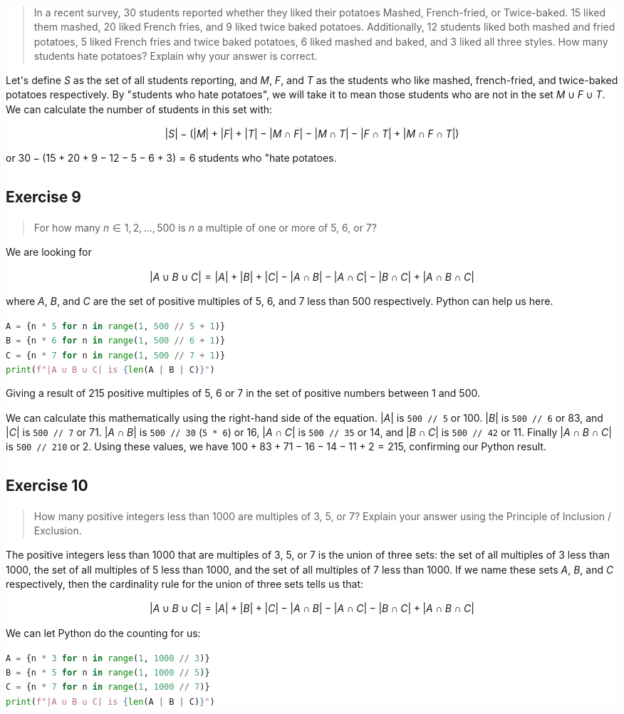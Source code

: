 > In a recent survey, 30 students reported whether they liked their potatoes
> Mashed, French-fried, or Twice-baked. 15 liked them mashed, 20 liked French
> fries, and 9 liked twice baked potatoes. Additionally, 12 students liked
> both mashed and fried potatoes, 5 liked French fries and twice baked
> potatoes, 6 liked mashed and baked, and 3 liked all three styles. How many
> students hate potatoes? Explain why your answer is correct.

Let's define $S$ as the set of all students reporting, and $M$, $F$, and $T$ 
as the students who like mashed, french-fried, and twice-baked potatoes
respectively. By "students who hate potatoes", we will take it to mean those
students who are not in the set $M \cup F \cup T$. We can calculate the number
of students in this set with:
```math
|S| - (|M| + |F| + |T| - |M \cap F| - |M \cap T| - |F \cap T| +
|M \cap F \cap T|)
```
or $30 - (15 + 20 + 9 - 12 - 5 - 6 + 3) = 6$ students who "hate potatoes.


## Exercise 9

> For how many $n \in {1, 2, ..., 500}$ is $n$ a multiple of one or more of
> 5, 6, or 7?

We are looking for
```math
|A \cup B \cup C| = |A| + |B| + |C| - |A \cap B| - |A \cap C| - |B \cap C| +
|A \cap B \cap C|
```
where $A$, $B$, and $C$ are the set of positive multiples of $5$, $6$, and $7$
less than $500$ respectively. Python can help us here.
```python
A = {n * 5 for n in range(1, 500 // 5 + 1)}
B = {n * 6 for n in range(1, 500 // 6 + 1)}
C = {n * 7 for n in range(1, 500 // 7 + 1)}
print(f"|A ∪ B ∪ C| is {len(A | B | C)}")
```
Giving a result of 215 positive multiples of 5, 6 or 7 in the set of positive
numbers between 1 and 500.

We can calculate this mathematically using the right-hand side of the
equation. $|A|$ is ``500 // 5`` or 100. $|B|$ is ``500 // 6`` or 83, and
$|C|$ is ``500 // 7`` or 71. $|A \cap B|$ is ``500 // 30`` (``5 * 6``) or 16,
$|A \cap C|$ is ``500 // 35`` or 14, and $|B \cap C|$ is ``500 // 42`` or 11.
Finally $|A \cap B \cap C|$ is ``500 // 210`` or 2. Using these values, we
have $100 + 83 + 71 - 16 - 14 - 11 + 2 = 215$, confirming our Python result.


## Exercise 10

> How many positive integers less than 1000 are multiples of 3, 5, or 7?
> Explain your answer using the Principle of Inclusion / Exclusion.

The positive integers less than 1000 that are multiples of 3, 5, or 7 is the
union of three sets: the set of all multiples of 3 less than 1000, the set of
all multiples of 5 less than 1000, and the set of all multiples of 7 less than
1000. If we name these sets $A$, $B$, and $C$ respectively, then the
cardinality rule for the union of three sets tells us that:
```math
|A \cup B \cup C| = |A| + |B| + |C| - |A \cap B| - |A \cap C| - |B \cap C| +
|A \cap B \cap C|
```
We can let Python do the counting for us:
```python
A = {n * 3 for n in range(1, 1000 // 3)}
B = {n * 5 for n in range(1, 1000 // 5)}
C = {n * 7 for n in range(1, 1000 // 7)}
print(f"|A ∪ B ∪ C| is {len(A | B | C)}")
```